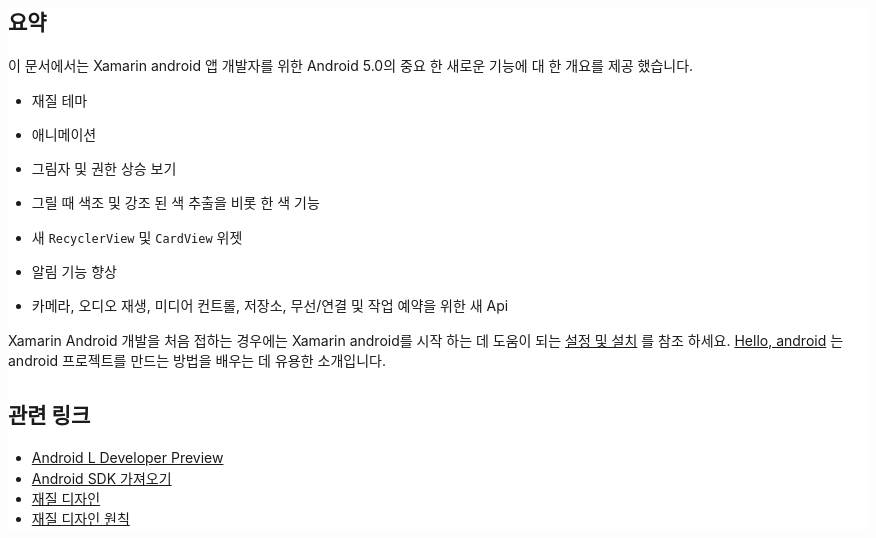 ## <a name="summary"></a>요약

이 문서에서는 Xamarin android 앱 개발자를 위한 Android 5.0의 중요 한 새로운 기능에 대 한 개요를 제공 했습니다.

- 재질 테마

- 애니메이션

- 그림자 및 권한 상승 보기

- 그릴 때 색조 및 강조 된 색 추출을 비롯 한 색 기능

- 새 `RecyclerView` 및 `CardView` 위젯

- 알림 기능 향상

- 카메라, 오디오 재생, 미디어 컨트롤, 저장소, 무선/연결 및 작업 예약을 위한 새 Api

Xamarin Android 개발을 처음 접하는 경우에는 Xamarin android를 시작 하는 데 도움이 되는 [설정 및 설치](~/android/get-started/installation/index.md) 를 참조 하세요.
[Hello, android](~/android/get-started/hello-android/index.md) 는 android 프로젝트를 만드는 방법을 배우는 데 유용한 소개입니다.

## <a name="related-links"></a>관련 링크

- [Android L Developer Preview](https://developer.android.com/preview/index.html)
- [Android SDK 가져오기](https://developer.android.com/sdk/index.html#Other)
- [재질 디자인](https://developer.android.com/preview/material/index.html)
- [재질 디자인 원칙](http://static.googleusercontent.com/media/www.google.com/en/us/design/material-design.pdf)
